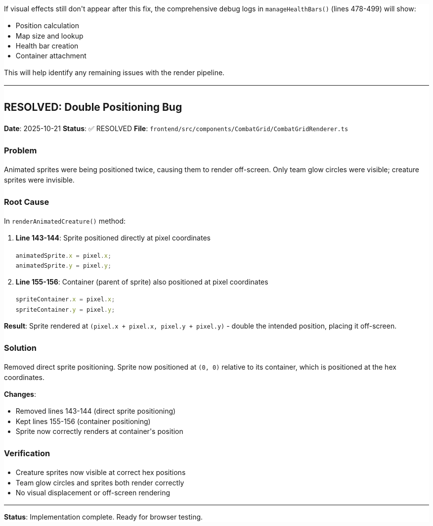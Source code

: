 If visual effects still don't appear after this fix, the comprehensive debug logs in `manageHealthBars()` (lines 478-499) will show:
- Position calculation
- Map size and lookup
- Health bar creation
- Container attachment

This will help identify any remaining issues with the render pipeline.

---

## RESOLVED: Double Positioning Bug

**Date**: 2025-10-21
**Status**: ✅ RESOLVED
**File**: `frontend/src/components/CombatGrid/CombatGridRenderer.ts`

### Problem
Animated sprites were being positioned twice, causing them to render off-screen. Only team glow circles were visible; creature sprites were invisible.

### Root Cause
In `renderAnimatedCreature()` method:
1. **Line 143-144**: Sprite positioned directly at pixel coordinates
   ```typescript
   animatedSprite.x = pixel.x;
   animatedSprite.y = pixel.y;
   ```
2. **Line 155-156**: Container (parent of sprite) also positioned at pixel coordinates
   ```typescript
   spriteContainer.x = pixel.x;
   spriteContainer.y = pixel.y;
   ```

**Result**: Sprite rendered at `(pixel.x + pixel.x, pixel.y + pixel.y)` - double the intended position, placing it off-screen.

### Solution
Removed direct sprite positioning. Sprite now positioned at `(0, 0)` relative to its container, which is positioned at the hex coordinates.

**Changes**:
- Removed lines 143-144 (direct sprite positioning)
- Kept lines 155-156 (container positioning)
- Sprite now correctly renders at container's position

### Verification
- Creature sprites now visible at correct hex positions
- Team glow circles and sprites both render correctly
- No visual displacement or off-screen rendering

---

**Status**: Implementation complete. Ready for browser testing.

